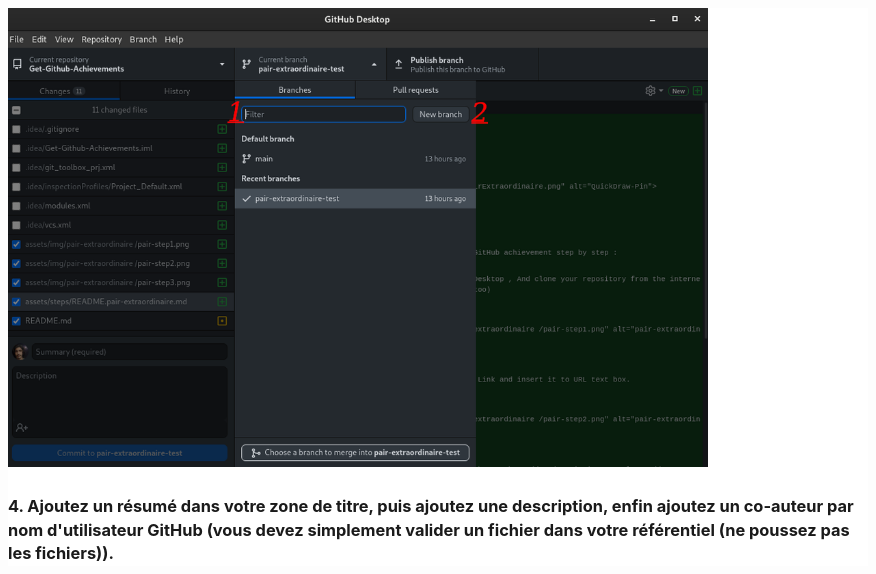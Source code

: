 <img width="700" src="../img/pair-extraordinaire/pair-step3.png" alt="pair-extraordinaire-step3.png">
</div>


### 4. Ajoutez un résumé dans votre zone de titre, puis ajoutez une description, enfin ajoutez un co-auteur par nom d'utilisateur GitHub (vous devez simplement valider un fichier dans votre référentiel (ne poussez pas les fichiers)).

<div align="center">